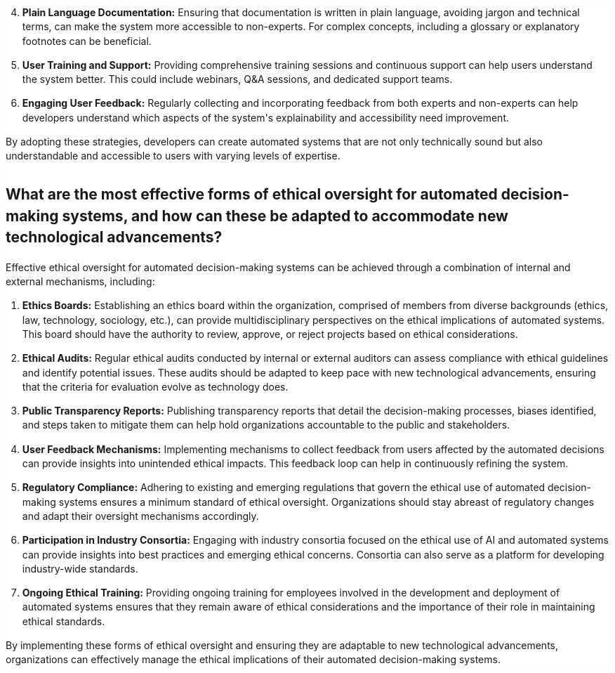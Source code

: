 4. **Plain Language Documentation:** Ensuring that documentation is written in plain language, avoiding jargon and technical terms, can make the system more accessible to non-experts. For complex concepts, including a glossary or explanatory footnotes can be beneficial.

5. **User Training and Support:** Providing comprehensive training sessions and continuous support can help users understand the system better. This could include webinars, Q&A sessions, and dedicated support teams.

6. **Engaging User Feedback:** Regularly collecting and incorporating feedback from both experts and non-experts can help developers understand which aspects of the system's explainability and accessibility need improvement.

By adopting these strategies, developers can create automated systems that are not only technically sound but also understandable and accessible to users with varying levels of expertise.

## What are the most effective forms of ethical oversight for automated decision-making systems, and how can these be adapted to accommodate new technological advancements?

Effective ethical oversight for automated decision-making systems can be achieved through a combination of internal and external mechanisms, including:

1. **Ethics Boards:** Establishing an ethics board within the organization, comprised of members from diverse backgrounds (ethics, law, technology, sociology, etc.), can provide multidisciplinary perspectives on the ethical implications of automated systems. This board should have the authority to review, approve, or reject projects based on ethical considerations.

2. **Ethical Audits:** Regular ethical audits conducted by internal or external auditors can assess compliance with ethical guidelines and identify potential issues. These audits should be adapted to keep pace with new technological advancements, ensuring that the criteria for evaluation evolve as technology does.

3. **Public Transparency Reports:** Publishing transparency reports that detail the decision-making processes, biases identified, and steps taken to mitigate them can help hold organizations accountable to the public and stakeholders.

4. **User Feedback Mechanisms:** Implementing mechanisms to collect feedback from users affected by the automated decisions can provide insights into unintended ethical impacts. This feedback loop can help in continuously refining the system.

5. **Regulatory Compliance:** Adhering to existing and emerging regulations that govern the ethical use of automated decision-making systems ensures a minimum standard of ethical oversight. Organizations should stay abreast of regulatory changes and adapt their oversight mechanisms accordingly.

6. **Participation in Industry Consortia:** Engaging with industry consortia focused on the ethical use of AI and automated systems can provide insights into best practices and emerging ethical concerns. Consortia can also serve as a platform for developing industry-wide standards.

7. **Ongoing Ethical Training:** Providing ongoing training for employees involved in the development and deployment of automated systems ensures that they remain aware of ethical considerations and the importance of their role in maintaining ethical standards.

By implementing these forms of ethical oversight and ensuring they are adaptable to new technological advancements, organizations can effectively manage the ethical implications of their automated decision-making systems.
